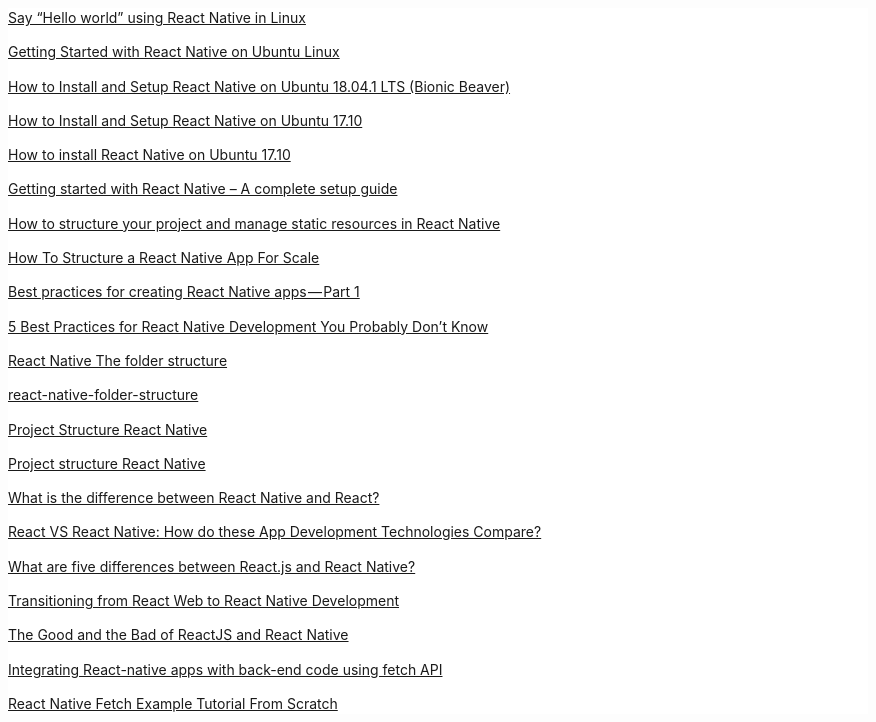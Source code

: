 [Say “Hello world” using React Native in Linux](https://code.likeagirl.io/say-hello-world-using-react-native-in-linux-15955986bc44)

[Getting Started with React Native on Ubuntu Linux](http://www.proreactnative.com/Getting-Started-with-React-Native-on-Ubuntu-Linux/)

[How to Install and Setup React Native on Ubuntu 18.04.1 LTS (Bionic Beaver)](https://www.techomoro.com/how-to-install-and-setup-react-native-on-ubuntu-18-04-1-lts-bionic-beaver/)

[How to Install and Setup React Native on Ubuntu 17.10](https://www.techomoro.com/how-to-install-and-setup-react-native-on-ubuntu-17-10/)

[How to install React Native on Ubuntu 17.10](https://www.moveoapps.com/blog/how-to-install-react-native-on-ubuntu-17-10/)

[Getting started with React Native – A complete setup guide](https://habiletechnologies.com/blog/getting-started-react-native-complete-setup-guide/)

[How to structure your project and manage static resources in React Native](https://medium.freecodecamp.org/how-to-structure-your-project-and-manage-static-resources-in-react-native-6f4cfc947d92)

[How To Structure a React Native App For Scale](https://medium.com/the-andela-way/how-to-structure-a-react-native-app-for-scale-a29194cd33fc)

[Best practices for creating React Native apps — Part 1](https://medium.com/react-native-training/best-practices-for-creating-react-native-apps-part-1-66311c746df3)

[5 Best Practices for React Native Development You Probably Don’t Know](https://medium.com/skyshidigital/5-best-practices-for-react-native-development-you-probably-doesnt-know-474df87d74e6)

[React Native The folder structure](https://subscription.packtpub.com/book/application_development/9781787282537/2/02lvl1sec18/the-folder-structure)

[react-native-folder-structure](https://github.com/asimolmez/react-native-folder-structure)

[Project Structure React Native](https://airbnb.io/native-navigation/docs/guides/project-structure.html)

[Project structure React Native](https://www.reactnative.guide/5-project-structure-and-start-building-some-app/5.0-intro.html)

[What is the difference between React Native and React?](https://stackoverflow.com/questions/34641582/what-is-the-difference-between-react-native-and-react)

[React VS React Native: How do these App Development Technologies Compare?](https://insights.daffodilsw.com/blog/react-vs-react-native-how-do-these-app-development-technologies-compare)


[What are five differences between React.js and React Native?](https://www.quora.com/What-are-five-differences-between-React-js-and-React-Native)

[Transitioning from React Web to React Native Development](https://hackernoon.com/transitioning-from-react-web-to-react-native-development-c8e6df57a92e)

[The Good and the Bad of ReactJS and React Native](https://www.altexsoft.com/blog/engineering/the-good-and-the-bad-of-reactjs-and-react-native/)

[Integrating React-native apps with back-end code using fetch API](https://codeburst.io/integrating-react-native-apps-with-back-end-code-using-fetch-api-8aeb83dfb428)

[React Native Fetch Example Tutorial From Scratch](https://appdividend.com/2018/03/25/react-native-fetch-example-tutorial/)
